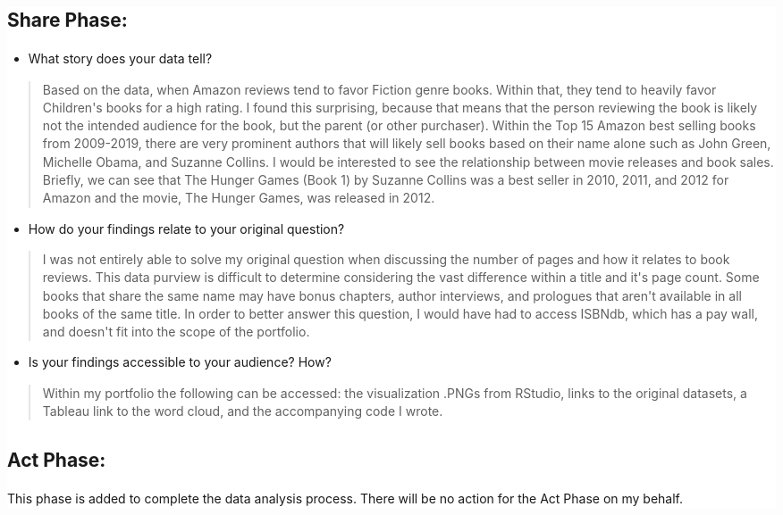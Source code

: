 ## Share Phase:
- What story does your data tell?
> Based on the data, when Amazon reviews tend to favor Fiction genre books. Within that, they tend to heavily favor Children's books for a high rating. I found this surprising, because that means that the person reviewing the book is likely not the intended audience for the book, but the parent (or other purchaser). Within the Top 15 Amazon best selling books from 2009-2019, there are very prominent authors that will likely sell books based on their name alone such as John Green, Michelle Obama, and Suzanne Collins. I would be interested to see the relationship between movie releases and book sales. Briefly, we can see that The Hunger Games (Book 1) by Suzanne Collins was a best seller in 2010, 2011, and 2012 for Amazon and the movie, The Hunger Games, was released in 2012. 
- How do your findings relate to your original question?
> I was not entirely able to solve my original question when discussing the number of pages and how it relates to book reviews. This data purview is difficult to determine considering the vast difference within a title and it's page count. Some books that share the same name may have bonus chapters, author interviews, and prologues that aren't available in all books of the same title. In order to better answer this question, I would have had to access ISBNdb, which has a pay wall, and doesn't fit into the scope of the portfolio. 
- Is your findings accessible to your audience? How?
> Within my portfolio the following can be accessed: the visualization .PNGs from RStudio, links to the original datasets, a Tableau link to the word cloud, and the accompanying code I wrote.

## Act Phase:
This phase is added to complete the data analysis process. There will be no action for the Act Phase on my behalf.

